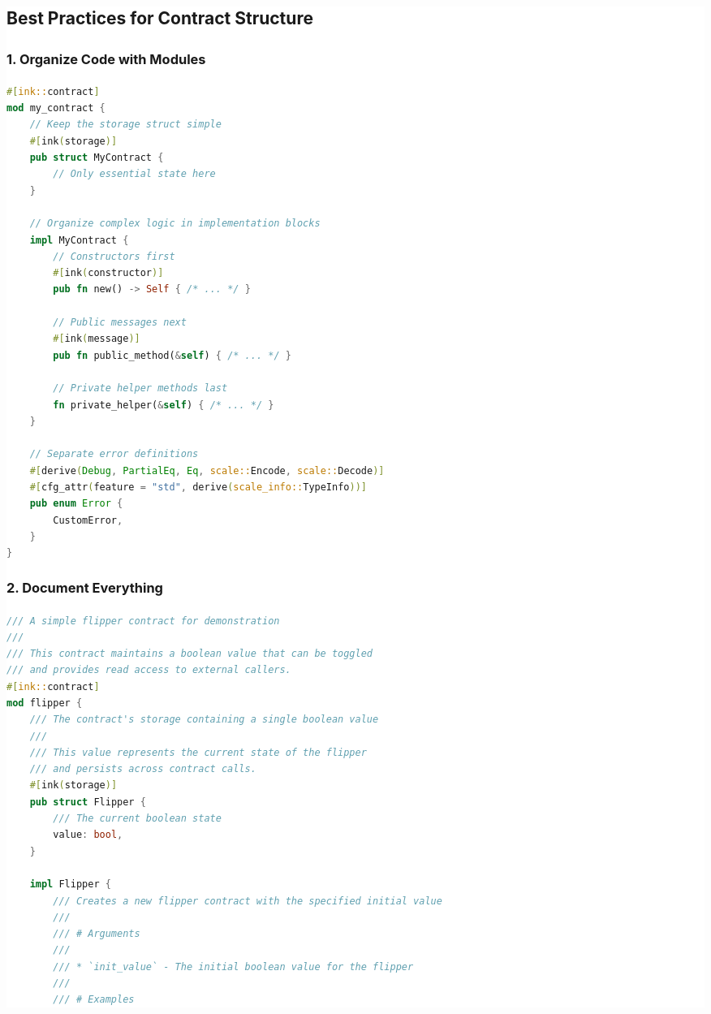 ## Best Practices for Contract Structure

### 1. Organize Code with Modules

```rust
#[ink::contract]
mod my_contract {
    // Keep the storage struct simple
    #[ink(storage)]
    pub struct MyContract {
        // Only essential state here
    }

    // Organize complex logic in implementation blocks
    impl MyContract {
        // Constructors first
        #[ink(constructor)]
        pub fn new() -> Self { /* ... */ }

        // Public messages next
        #[ink(message)]
        pub fn public_method(&self) { /* ... */ }

        // Private helper methods last
        fn private_helper(&self) { /* ... */ }
    }

    // Separate error definitions
    #[derive(Debug, PartialEq, Eq, scale::Encode, scale::Decode)]
    #[cfg_attr(feature = "std", derive(scale_info::TypeInfo))]
    pub enum Error {
        CustomError,
    }
}
```

### 2. Document Everything

```rust
/// A simple flipper contract for demonstration
/// 
/// This contract maintains a boolean value that can be toggled
/// and provides read access to external callers.
#[ink::contract]
mod flipper {
    /// The contract's storage containing a single boolean value
    /// 
    /// This value represents the current state of the flipper
    /// and persists across contract calls.
    #[ink(storage)]
    pub struct Flipper {
        /// The current boolean state
        value: bool,
    }

    impl Flipper {
        /// Creates a new flipper contract with the specified initial value
        /// 
        /// # Arguments
        /// 
        /// * `init_value` - The initial boolean value for the flipper
        /// 
        /// # Examples
```